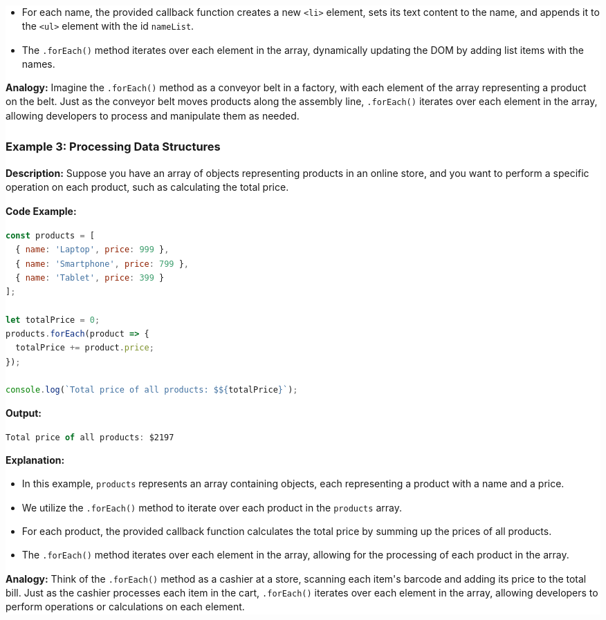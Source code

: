 * For each name, the provided callback function creates a new `<li>` element, sets its text content to the name, and appends it to the `<ul>` element with the id `nameList`.
    
* The `.forEach()` method iterates over each element in the array, dynamically updating the DOM by adding list items with the names.
    

**Analogy:** Imagine the `.forEach()` method as a conveyor belt in a factory, with each element of the array representing a product on the belt. Just as the conveyor belt moves products along the assembly line, `.forEach()` iterates over each element in the array, allowing developers to process and manipulate them as needed.

### Example 3: Processing Data Structures

**Description:** Suppose you have an array of objects representing products in an online store, and you want to perform a specific operation on each product, such as calculating the total price.

**Code Example:**

```javascript
const products = [
  { name: 'Laptop', price: 999 },
  { name: 'Smartphone', price: 799 },
  { name: 'Tablet', price: 399 }
];

let totalPrice = 0;
products.forEach(product => {
  totalPrice += product.price;
});

console.log(`Total price of all products: $${totalPrice}`);
```

**Output:**

```javascript
Total price of all products: $2197
```

**Explanation:**

* In this example, `products` represents an array containing objects, each representing a product with a name and a price.
    
* We utilize the `.forEach()` method to iterate over each product in the `products` array.
    
* For each product, the provided callback function calculates the total price by summing up the prices of all products.
    
* The `.forEach()` method iterates over each element in the array, allowing for the processing of each product in the array.
    

**Analogy:** Think of the `.forEach()` method as a cashier at a store, scanning each item's barcode and adding its price to the total bill. Just as the cashier processes each item in the cart, `.forEach()` iterates over each element in the array, allowing developers to perform operations or calculations on each element.
